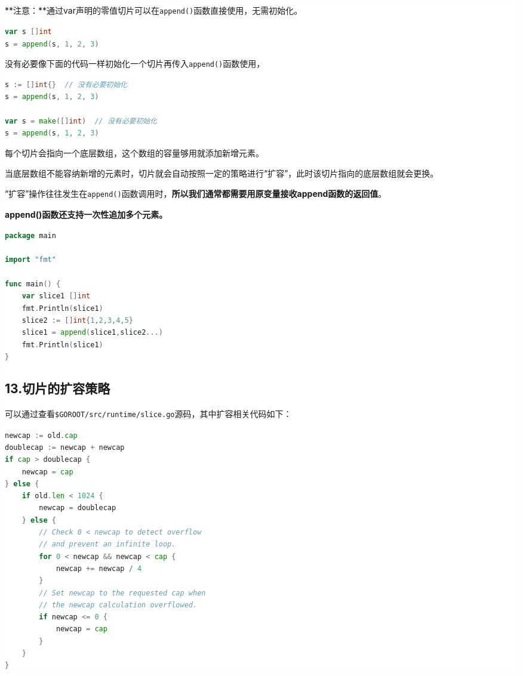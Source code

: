 **注意：**通过var声明的零值切片可以在`append()`函数直接使用，无需初始化。

```go
var s []int
s = append(s, 1, 2, 3)
```

没有必要像下面的代码一样初始化一个切片再传入`append()`函数使用，

```go
s := []int{}  // 没有必要初始化
s = append(s, 1, 2, 3)

var s = make([]int)  // 没有必要初始化
s = append(s, 1, 2, 3)
```

每个切片会指向一个底层数组，这个数组的容量够用就添加新增元素。

当底层数组不能容纳新增的元素时，切片就会自动按照一定的策略进行“扩容”，此时该切片指向的底层数组就会更换。

“扩容”操作往往发生在`append()`函数调用时，**所以我们通常都需要用原变量接收append函数的返回值**。

**append()函数还支持一次性追加多个元素。**

```go
package main

import "fmt"

func main() {
	var slice1 []int
	fmt.Println(slice1)
	slice2 := []int{1,2,3,4,5}
	slice1 = append(slice1,slice2...)
	fmt.Println(slice1)
}
```



## 13.切片的扩容策略

可以通过查看`$GOROOT/src/runtime/slice.go`源码，其中扩容相关代码如下：

```go
newcap := old.cap
doublecap := newcap + newcap
if cap > doublecap {
	newcap = cap
} else {
	if old.len < 1024 {
		newcap = doublecap
	} else {
		// Check 0 < newcap to detect overflow
		// and prevent an infinite loop.
		for 0 < newcap && newcap < cap {
			newcap += newcap / 4
		}
		// Set newcap to the requested cap when
		// the newcap calculation overflowed.
		if newcap <= 0 {
			newcap = cap
		}
	}
}
```
